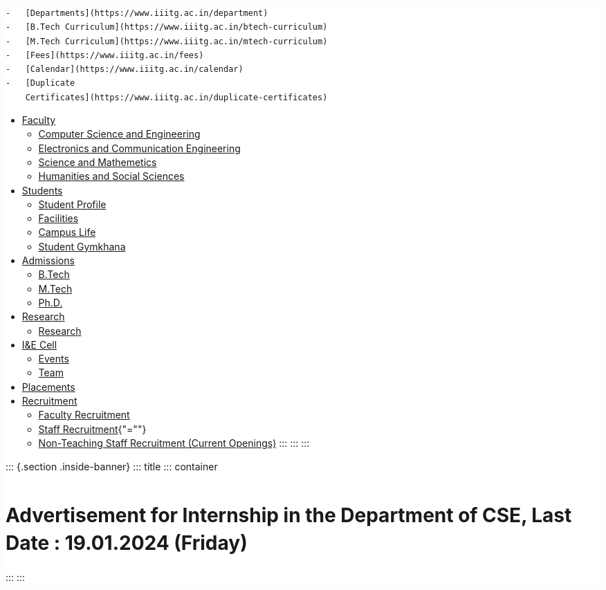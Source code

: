     -   [Departments](https://www.iiitg.ac.in/department)
    -   [B.Tech Curriculum](https://www.iiitg.ac.in/btech-curriculum)
    -   [M.Tech Curriculum](https://www.iiitg.ac.in/mtech-curriculum)
    -   [Fees](https://www.iiitg.ac.in/fees)
    -   [Calendar](https://www.iiitg.ac.in/calendar)
    -   [Duplicate
        Certificates](https://www.iiitg.ac.in/duplicate-certificates)
-   [Faculty](https://www.iiitg.ac.in/faculty)
    -   [Computer Science and
        Engineering](https://www.iiitg.ac.in/computer-science-and-engineering)
    -   [Electronics and Communication
        Engineering](https://www.iiitg.ac.in/electronics-and-communication-engineering)
    -   [Science and
        Mathemetics](https://www.iiitg.ac.in/science-and-mathemetics)
    -   [Humanities and Social
        Sciences](https://www.iiitg.ac.in/humanities-and-social-science)
-   [Students](https://www.iiitg.ac.in/student)
    -   [Student Profile](https://www.iiitg.ac.in/student-profile)
    -   [Facilities](https://www.iiitg.ac.in/facilities)
    -   [Campus Life](https://www.iiitg.ac.in/campus-life)
    -   [Student Gymkhana](https://www.iiitg.ac.in/student-gymkhana)
-   [Admissions](https://www.iiitg.ac.in/admissions)
    -   [B.Tech](https://www.iiitg.ac.in/btech)
    -   [M.Tech](https://www.iiitg.ac.in/mtech)
    -   [Ph.D.](https://www.iiitg.ac.in/phd)
-   [Research](https://www.iiitg.ac.in/research)
    -   [Research](https://www.iiitg.ac.in/research-1)
-   [I&E Cell](https://www.iiitg.ac.in/ecell)
    -   [Events](https://www.iiitg.ac.in/ecell/events)
    -   [Team](https://www.iiitg.ac.in/ecell/team)
-   [Placements](https://www.iiitg.ac.in/placements)
-   [Recruitment](https://www.iiitg.ac.in/recruitment-1)
    -   [Faculty
        Recruitment](https://www.iiitg.ac.in/recruitment/faculty/login.html)
    -   [Staff Recruitment](javascript:void(0)){\"=""}
    -   [Non-Teaching Staff Recruitment (Current
        Openings)](https://www.iiitg.ac.in/recruitment-of-junior-assistant-non-teaching)
:::
:::
:::

</div>

::: {.section .inside-banner}
::: title
::: container
# Advertisement for Internship in the Department of CSE, Last Date : 19.01.2024 (Friday)
:::
:::
